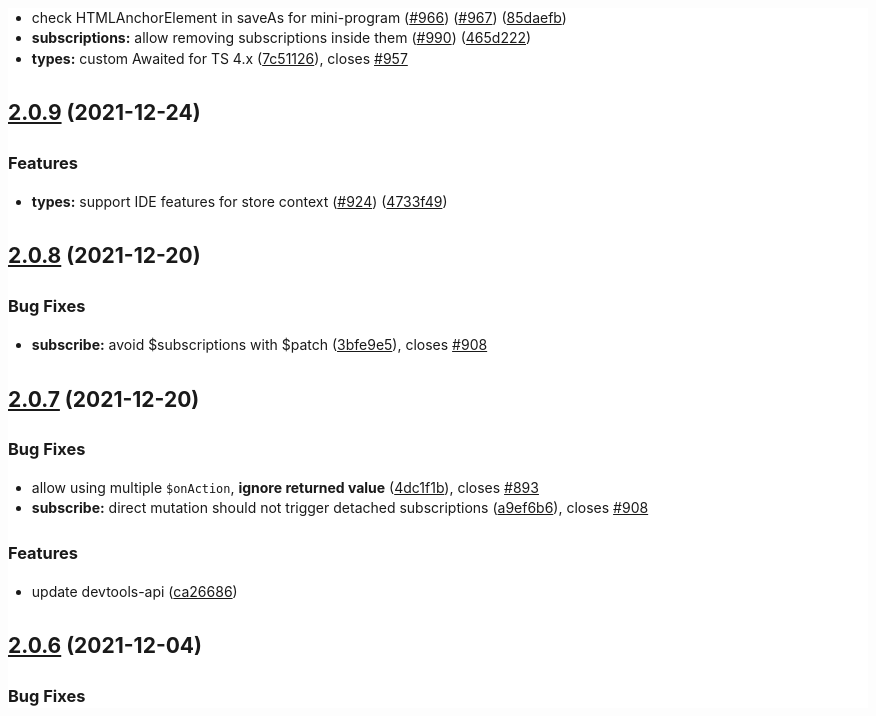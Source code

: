 - check HTMLAnchorElement in saveAs for mini-program ([#966](https://github.com/ChahinDB7/pinia/issues/966)) ([#967](https://github.com/ChahinDB7/pinia/issues/967)) ([85daefb](https://github.com/ChahinDB7/pinia/commit/85daefb7c3325d3cd258de9812cb117c393b8f99))
- **subscriptions:** allow removing subscriptions inside them ([#990](https://github.com/ChahinDB7/pinia/issues/990)) ([465d222](https://github.com/ChahinDB7/pinia/commit/465d22292a0086eb610f5f83edd64a795eba329b))
- **types:** custom Awaited for TS 4.x ([7c51126](https://github.com/ChahinDB7/pinia/commit/7c51126d5b59b0c1a693df7c4a93bd4cf309b79b)), closes [#957](https://github.com/ChahinDB7/pinia/issues/957)

## [2.0.9](https://github.com/ChahinDB7/pinia/compare/pinia@2.0.8...pinia@2.0.9) (2021-12-24)

### Features

- **types:** support IDE features for store context ([#924](https://github.com/ChahinDB7/pinia/issues/924)) ([4733f49](https://github.com/ChahinDB7/pinia/commit/4733f49c5af400aea7d3d1002265f9cdebcdd222))

## [2.0.8](https://github.com/ChahinDB7/pinia/compare/pinia@2.0.7...pinia@2.0.8) (2021-12-20)

### Bug Fixes

- **subscribe:** avoid $subscriptions with $patch ([3bfe9e5](https://github.com/ChahinDB7/pinia/commit/3bfe9e51fd0f9b3f939aace53463aa10f2e9c90f)), closes [#908](https://github.com/ChahinDB7/pinia/issues/908)

## [2.0.7](https://github.com/ChahinDB7/pinia/compare/pinia@2.0.6...pinia@2.0.7) (2021-12-20)

### Bug Fixes

- allow using multiple `$onAction`, **ignore returned value** ([4dc1f1b](https://github.com/ChahinDB7/pinia/commit/4dc1f1bec8f3db508c02fa6bdcc8203f280cbb3e)), closes [#893](https://github.com/ChahinDB7/pinia/issues/893)
- **subscribe:** direct mutation should not trigger detached subscriptions ([a9ef6b6](https://github.com/ChahinDB7/pinia/commit/a9ef6b6c96ae8fdf891e29ab05c5276773425e1c)), closes [#908](https://github.com/ChahinDB7/pinia/issues/908)

### Features

- update devtools-api ([ca26686](https://github.com/ChahinDB7/pinia/commit/ca266868c5c5a00f3bebb326e9a0b9aaf90fb344))

## [2.0.6](https://github.com/ChahinDB7/pinia/compare/pinia@2.0.5...pinia@2.0.6) (2021-12-04)

### Bug Fixes
